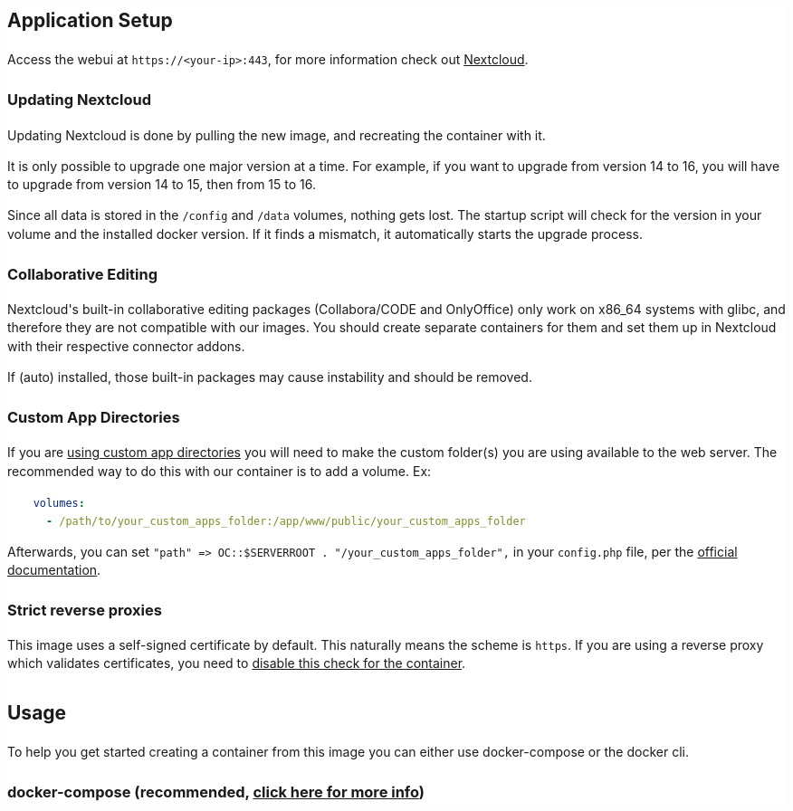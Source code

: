 ## Application Setup

Access the webui at `https://<your-ip>:443`, for more information check out [Nextcloud](https://nextcloud.com/).

### Updating Nextcloud

Updating Nextcloud is done by pulling the new image, and recreating the container with it.

It is only possible to upgrade one major version at a time. For example, if you want to upgrade from version 14 to 16, you will have to upgrade from version 14 to 15, then from 15 to 16.

Since all data is stored in the `/config` and `/data` volumes, nothing gets lost. The startup script will check for the version in your volume and the installed docker version. If it finds a mismatch, it automatically starts the upgrade process.

### Collaborative Editing

Nextcloud's built-in collaborative editing packages (Collabora/CODE and OnlyOffice) only work on x86_64 systems with glibc, and therefore they are not compatible with our images. You should create separate containers for them and set them up in Nextcloud with their respective connector addons.

If (auto) installed, those built-in packages may cause instability and should be removed.

### Custom App Directories

If you are [using custom app directories](https://docs.nextcloud.com/server/latest/admin_manual/apps_management.html#using-custom-app-directories) you will need to make the custom folder(s) you are using available to the web server. The recommended way to do this with our container is to add a volume. Ex:

```yaml
    volumes:
      - /path/to/your_custom_apps_folder:/app/www/public/your_custom_apps_folder
```

Afterwards, you can set `"path" => OC::$SERVERROOT . "/your_custom_apps_folder",` in your `config.php` file, per the [official documentation](https://docs.nextcloud.com/server/latest/admin_manual/apps_management.html#using-custom-app-directories).

### Strict reverse proxies

This image uses a self-signed certificate by default. This naturally means the scheme is `https`.
If you are using a reverse proxy which validates certificates, you need to [disable this check for the container](https://docs.linuxserver.io/faq#strict-proxy).

## Usage

To help you get started creating a container from this image you can either use docker-compose or the docker cli.

### docker-compose (recommended, [click here for more info](https://docs.linuxserver.io/general/docker-compose))
